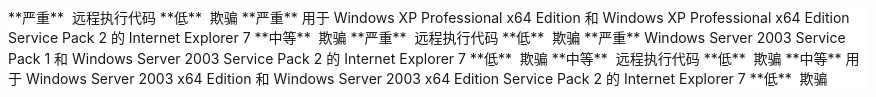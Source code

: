 </td>
<td style="border:1px solid black;">
**严重**   
远程执行代码
</td>
<td style="border:1px solid black;">
**低**   
欺骗
</td>
<td style="border:1px solid black;">
**严重**
</td>
</tr>
<tr>
<td style="border:1px solid black;">
用于 Windows XP Professional x64 Edition 和 Windows XP Professional x64 Edition Service Pack 2 的 Internet Explorer 7
</td>
<td style="border:1px solid black;">
**中等**   
欺骗
</td>
<td style="border:1px solid black;">
**严重**   
远程执行代码
</td>
<td style="border:1px solid black;">
**低**   
欺骗
</td>
<td style="border:1px solid black;">
**严重**
</td>
</tr>
<tr class="alternateRow">
<td style="border:1px solid black;">
Windows Server 2003 Service Pack 1 和 Windows Server 2003 Service Pack 2 的 Internet Explorer 7
</td>
<td style="border:1px solid black;">
**低**   
欺骗
</td>
<td style="border:1px solid black;">
**中等**   
远程执行代码
</td>
<td style="border:1px solid black;">
**低**   
欺骗
</td>
<td style="border:1px solid black;">
**中等**
</td>
</tr>
<tr>
<td style="border:1px solid black;">
用于 Windows Server 2003 x64 Edition 和 Windows Server 2003 x64 Edition Service Pack 2 的 Internet Explorer 7
</td>
<td style="border:1px solid black;">
**低**   
欺骗
</td>
<td style="border:1px solid black;">